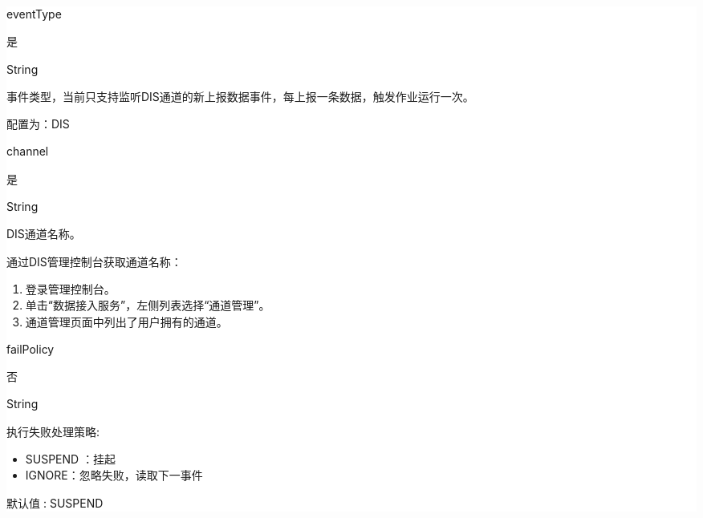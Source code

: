 <tbody><tr id="zh-cn_topic_0181281297_row34793716370"><td class="cellrowborder" valign="top" width="21.63%" headers="mcps1.2.5.1.1 "><p id="zh-cn_topic_0181281297_p44811271378"><a name="zh-cn_topic_0181281297_p44811271378"></a><a name="zh-cn_topic_0181281297_p44811271378"></a>eventType</p>
</td>
<td class="cellrowborder" valign="top" width="10.45%" headers="mcps1.2.5.1.2 "><p id="zh-cn_topic_0181281297_p1248287103717"><a name="zh-cn_topic_0181281297_p1248287103717"></a><a name="zh-cn_topic_0181281297_p1248287103717"></a>是</p>
</td>
<td class="cellrowborder" valign="top" width="15.43%" headers="mcps1.2.5.1.3 "><p id="zh-cn_topic_0181281297_p74859723713"><a name="zh-cn_topic_0181281297_p74859723713"></a><a name="zh-cn_topic_0181281297_p74859723713"></a>String</p>
</td>
<td class="cellrowborder" valign="top" width="52.49%" headers="mcps1.2.5.1.4 "><p id="zh-cn_topic_0181281297_p84880716371"><a name="zh-cn_topic_0181281297_p84880716371"></a><a name="zh-cn_topic_0181281297_p84880716371"></a>事件类型，当前只支持监听DIS通道的新上报数据事件，每上报一条数据，触发作业运行一次。</p>
<p id="zh-cn_topic_0181281297_p697942912610"><a name="zh-cn_topic_0181281297_p697942912610"></a><a name="zh-cn_topic_0181281297_p697942912610"></a>配置为：DIS</p>
</td>
</tr>
<tr id="zh-cn_topic_0181281297_row15556163819384"><td class="cellrowborder" valign="top" width="21.63%" headers="mcps1.2.5.1.1 "><p id="zh-cn_topic_0181281297_p455617381388"><a name="zh-cn_topic_0181281297_p455617381388"></a><a name="zh-cn_topic_0181281297_p455617381388"></a>channel</p>
</td>
<td class="cellrowborder" valign="top" width="10.45%" headers="mcps1.2.5.1.2 "><p id="zh-cn_topic_0181281297_p955773863817"><a name="zh-cn_topic_0181281297_p955773863817"></a><a name="zh-cn_topic_0181281297_p955773863817"></a>是</p>
</td>
<td class="cellrowborder" valign="top" width="15.43%" headers="mcps1.2.5.1.3 "><p id="zh-cn_topic_0181281297_p655719384386"><a name="zh-cn_topic_0181281297_p655719384386"></a><a name="zh-cn_topic_0181281297_p655719384386"></a>String</p>
</td>
<td class="cellrowborder" valign="top" width="52.49%" headers="mcps1.2.5.1.4 "><p id="zh-cn_topic_0181281297_p19557143816389"><a name="zh-cn_topic_0181281297_p19557143816389"></a><a name="zh-cn_topic_0181281297_p19557143816389"></a>DIS通道名称。</p>
<p id="zh-cn_topic_0181281297_p53381540183311"><a name="zh-cn_topic_0181281297_p53381540183311"></a><a name="zh-cn_topic_0181281297_p53381540183311"></a>通过DIS管理控制台获取通道名称：</p>
<a name="zh-cn_topic_0181281297_ol17628145232617"></a><a name="zh-cn_topic_0181281297_ol17628145232617"></a><ol id="zh-cn_topic_0181281297_ol17628145232617"><li>登录管理控制台。</li><li>单击“数据接入服务”，左侧列表选择“通道管理”。</li><li>通道管理页面中列出了用户拥有的通道。</li></ol>
</td>
</tr>
<tr id="zh-cn_topic_0181281297_row8666243191313"><td class="cellrowborder" valign="top" width="21.63%" headers="mcps1.2.5.1.1 "><p id="zh-cn_topic_0181281297_p76671643201320"><a name="zh-cn_topic_0181281297_p76671643201320"></a><a name="zh-cn_topic_0181281297_p76671643201320"></a>failPolicy</p>
</td>
<td class="cellrowborder" valign="top" width="10.45%" headers="mcps1.2.5.1.2 "><p id="zh-cn_topic_0181281297_p7667124315138"><a name="zh-cn_topic_0181281297_p7667124315138"></a><a name="zh-cn_topic_0181281297_p7667124315138"></a>否</p>
</td>
<td class="cellrowborder" valign="top" width="15.43%" headers="mcps1.2.5.1.3 "><p id="zh-cn_topic_0181281297_p14667643121312"><a name="zh-cn_topic_0181281297_p14667643121312"></a><a name="zh-cn_topic_0181281297_p14667643121312"></a>String</p>
</td>
<td class="cellrowborder" valign="top" width="52.49%" headers="mcps1.2.5.1.4 "><p id="zh-cn_topic_0181281297_p32471027101417"><a name="zh-cn_topic_0181281297_p32471027101417"></a><a name="zh-cn_topic_0181281297_p32471027101417"></a>执行失败处理策略:</p>
<a name="zh-cn_topic_0181281297_ul13247122718140"></a><a name="zh-cn_topic_0181281297_ul13247122718140"></a><ul id="zh-cn_topic_0181281297_ul13247122718140"><li>SUSPEND ：挂起</li><li>IGNORE：忽略失败，读取下一事件</li></ul>
<p id="zh-cn_topic_0181281297_p2024712731415"><a name="zh-cn_topic_0181281297_p2024712731415"></a><a name="zh-cn_topic_0181281297_p2024712731415"></a>默认值 : SUSPEND</p>
</td>
</tr>